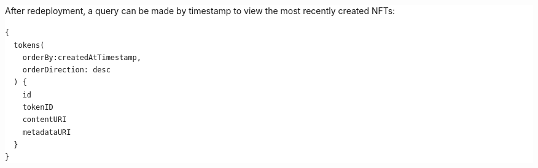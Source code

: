 After redeployment, a query can be made by timestamp to view the most recently created NFTs:
```graphql
{
  tokens(
    orderBy:createdAtTimestamp,
    orderDirection: desc
  ) {
    id
    tokenID
    contentURI
    metadataURI
  }
}
```
